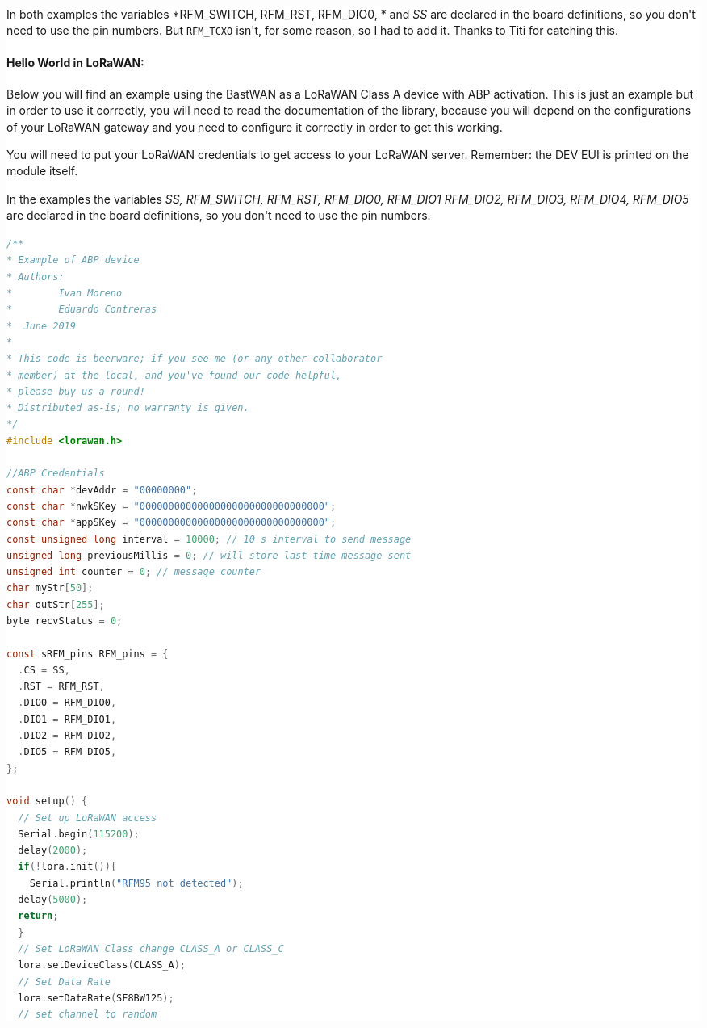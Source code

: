 In both examples the variables *RFM_SWITCH, RFM_RST, RFM_DIO0, * and *SS* are declared in the board definitions, so you don't need to use the pin numbers. But `RFM_TCXO` isn't, for some reason, so I had to add it. Thanks to [Titi](https://github.com/titimoby) for catching this.

#### Hello World in LoRaWAN:

Below you will find an example using the BastWAN as a LoRaWAN Class A device with ABP activation. This is just an example but in order to use it correctly, you will need to read the documentation of the library, because you will depend on the configurations of your LoRaWAN gateway and you need to configure it correctly in order to get this working.

You will need to put your LoRaWAN credentials to get access to your LoRaWAN server. Remember: the DEV EUI is printed on the module itself.

In the examples the variables *SS, RFM_SWITCH, RFM_RST, RFM_DIO0, RFM_DIO1 RFM_DIO2, RFM_DIO3, RFM_DIO4, RFM_DIO5* are declared in the board definitions, so you don't need to use the pin numbers.

```c
/**
* Example of ABP device
* Authors:
*        Ivan Moreno
*        Eduardo Contreras
*  June 2019
*
* This code is beerware; if you see me (or any other collaborator
* member) at the local, and you've found our code helpful, 
* please buy us a round!
* Distributed as-is; no warranty is given.
*/
#include <lorawan.h>

//ABP Credentials
const char *devAddr = "00000000";
const char *nwkSKey = "00000000000000000000000000000000";
const char *appSKey = "00000000000000000000000000000000";
const unsigned long interval = 10000; // 10 s interval to send message
unsigned long previousMillis = 0; // will store last time message sent
unsigned int counter = 0; // message counter
char myStr[50];
char outStr[255];
byte recvStatus = 0;

const sRFM_pins RFM_pins = {
  .CS = SS, 
  .RST = RFM_RST, 
  .DIO0 = RFM_DIO0, 
  .DIO1 = RFM_DIO1, 
  .DIO2 = RFM_DIO2, 
  .DIO5 = RFM_DIO5, 
};

void setup() {
  // Set up LoRaWAN access
  Serial.begin(115200);
  delay(2000);
  if(!lora.init()){
    Serial.println("RFM95 not detected");
  delay(5000);
  return;
  }
  // Set LoRaWAN Class change CLASS_A or CLASS_C
  lora.setDeviceClass(CLASS_A);
  // Set Data Rate
  lora.setDataRate(SF8BW125);
  // set channel to random
```